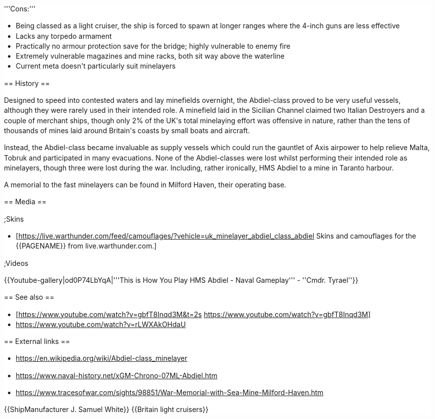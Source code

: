 '''Cons:'''

* Being classed as a light cruiser, the ship is forced to spawn at longer ranges where the 4-inch guns are less effective
* Lacks any torpedo armament
* Practically no armour protection save for the bridge; highly vulnerable to enemy fire
* Extremely vulnerable magazines and mine racks, both sit way above the waterline
* Current meta doesn't particularly suit minelayers

== History ==

Designed to speed into contested waters and lay minefields overnight, the Abdiel-class proved to be very useful vessels, although they were rarely used in their intended role. A minefield laid in the Sicilian Channel claimed two Italian Destroyers and a couple of merchant ships, though only 2% of the UK's total minelaying effort was offensive in nature, rather than the tens of thousands of mines laid around Britain's coasts by small boats and aircraft.

Instead, the Abdiel-class became invaluable as supply vessels which could run the gauntlet of Axis airpower to help relieve Malta, Tobruk and participated in many evacuations. None of the Abdiel-classes were lost whilst performing their intended role as minelayers, though three were lost during the war. Including, rather ironically, HMS Abdiel to a mine in Taranto harbour.

A memorial to the fast minelayers can be found in Milford Haven, their operating base.

== Media ==


;Skins

* [https://live.warthunder.com/feed/camouflages/?vehicle=uk_minelayer_abdiel_class_abdiel Skins and camouflages for the {{PAGENAME}} from live.warthunder.com.]

;Videos

{{Youtube-gallery|od0P74LbYqA|'''This is How You Play HMS Abdiel - Naval Gameplay''' - ''Cmdr. Tyrael''}}

== See also ==


* [https://www.youtube.com/watch?v=gbfT8Inqd3M&t=2s https://www.youtube.com/watch?v=gbfT8Inqd3M]
* https://www.youtube.com/watch?v=rLWXAkOHdaU

== External links ==

* https://en.wikipedia.org/wiki/Abdiel-class_minelayer

* https://www.naval-history.net/xGM-Chrono-07ML-Abdiel.htm

* https://www.tracesofwar.com/sights/98851/War-Memorial-with-Sea-Mine-Milford-Haven.htm


{{ShipManufacturer J. Samuel White}}
{{Britain light cruisers}}